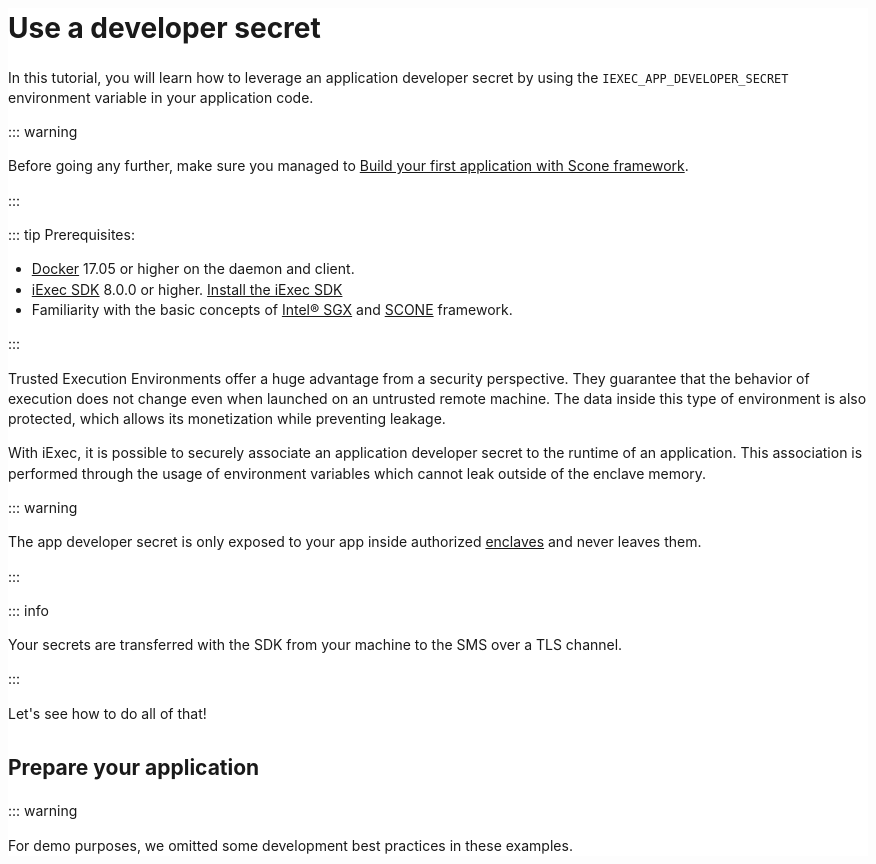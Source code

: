# Use a developer secret

In this tutorial, you will learn how to leverage an application developer secret
by using the `IEXEC_APP_DEVELOPER_SECRET` environment variable in your
application code.

::: warning

Before going any further, make sure you managed to
[Build your first application with Scone framework](create-your-first-sgx-app.md).

:::

::: tip Prerequisites:

- [Docker](https://docs.docker.com/install/) 17.05 or higher on the daemon and
  client.
- [iExec SDK](https://www.npmjs.com/package/iexec) 8.0.0 or higher.
  [Install the iExec SDK](../quick-start-for-developers.md#install-the-iexec-sdk)
- Familiarity with the basic concepts of
  [Intel® SGX](intel-sgx-technology.md#intel-software-guard-extension-intel-sgx)
  and [SCONE](intel-sgx-technology.md#scone-framework) framework.

:::

Trusted Execution Environments offer a huge advantage from a security
perspective. They guarantee that the behavior of execution does not change even
when launched on an untrusted remote machine. The data inside this type of
environment is also protected, which allows its monetization while preventing
leakage.

With iExec, it is possible to securely associate an application developer secret
to the runtime of an application. This association is performed through the
usage of environment variables which cannot leak outside of the enclave memory.

::: warning

The app developer secret is only exposed to your app inside authorized
[enclaves](intel-sgx-technology.md#enclave) and never leaves them.

:::

::: info

Your secrets are transferred with the SDK from your machine to the SMS over a
TLS channel.

:::

Let's see how to do all of that!

## Prepare your application

::: warning

For demo purposes, we omitted some development best practices in these examples.
